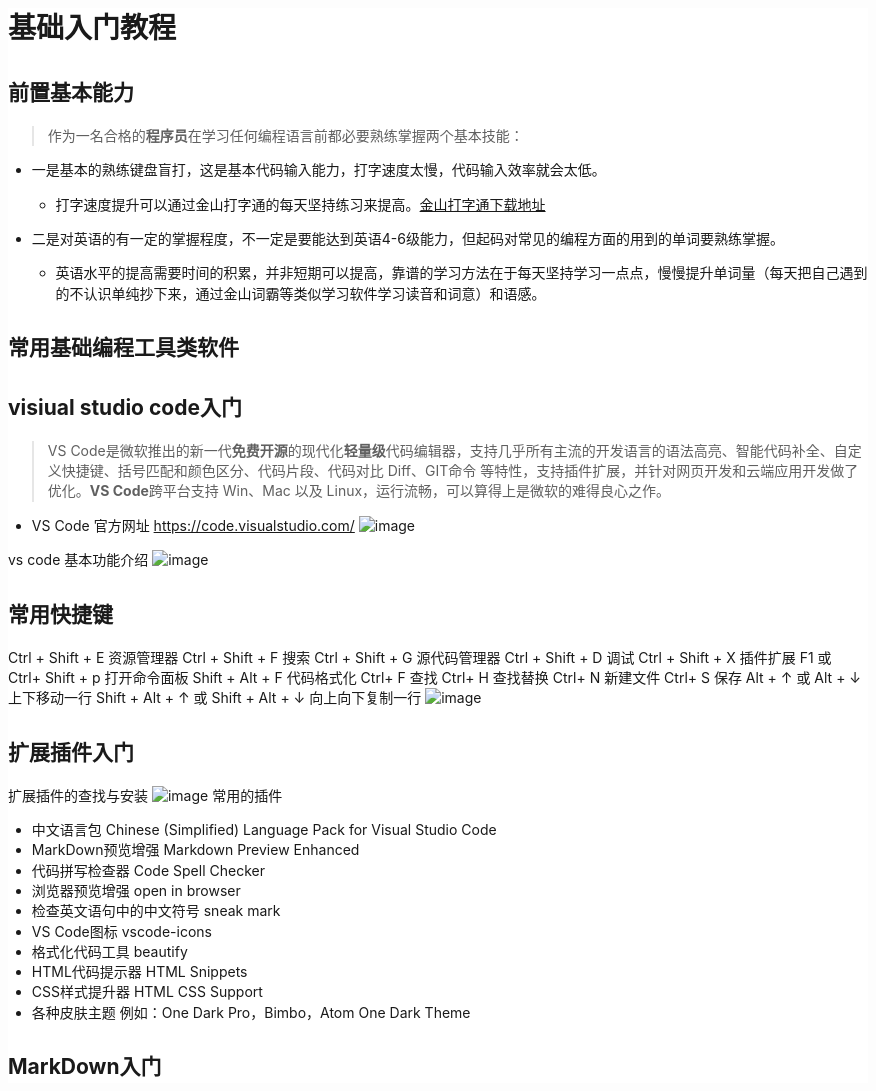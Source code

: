 # 基础入门教程
## 前置基本能力
>作为一名合格的**程序员**在学习任何编程语言前都必要熟练掌握两个基本技能：

* 一是基本的熟练键盘盲打，这是基本代码输入能力，打字速度太慢，代码输入效率就会太低。

  * 打字速度提升可以通过金山打字通的每天坚持练习来提高。[金山打字通下载地址](https://www.51dzt.com/)
* 二是对英语的有一定的掌握程度，不一定是要能达到英语4-6级能力，但起码对常见的编程方面的用到的单词要熟练掌握。

  * 英语水平的提高需要时间的积累，并非短期可以提高，靠谱的学习方法在于每天坚持学习一点点，慢慢提升单词量（每天把自己遇到的不认识单纯抄下来，通过金山词霸等类似学习软件学习读音和词意）和语感。
## 常用基础编程工具类软件
## visiual studio code入门
>VS Code是微软推出的新一代**免费开源**的现代化**轻量级**代码编辑器，支持几乎所有主流的开发语言的语法高亮、智能代码补全、自定义快捷键、括号匹配和颜色区分、代码片段、代码对比 Diff、GIT命令 等特性，支持插件扩展，并针对网页开发和云端应用开发做了优化。**VS Code**跨平台支持 Win、Mac 以及 Linux，运行流畅，可以算得上是微软的难得良心之作。
* VS Code 官方网址 https://code.visualstudio.com/
![image](http://49.234.236.217/tool_files/vscode.jpg)

vs code 基本功能介绍
![image](http://49.234.236.217/tool_files/Image.png)
## 常用快捷键
Ctrl + Shift + E 资源管理器
Ctrl + Shift + F 搜索
Ctrl + Shift + G 源代码管理器
Ctrl + Shift + D 调试
Ctrl + Shift + X 插件扩展
F1 或 Ctrl+ Shift + p 打开命令面板
Shift + Alt + F 代码格式化
Ctrl+ F 查找
Ctrl+ H 查找替换
Ctrl+ N 新建文件
Ctrl+ S 保存
Alt + ↑ 或 Alt + ↓ 上下移动一行
Shift + Alt + ↑ 或 Shift + Alt + ↓ 向上向下复制一行
![image](http://49.234.236.217/tool_files/vscode2.jpg)
## 扩展插件入门
扩展插件的查找与安装
![image](http://49.234.236.217/tool_files/vs-tool.png)
常用的插件
* 中文语言包 Chinese (Simplified) Language Pack for Visual Studio Code
* MarkDown预览增强 Markdown Preview Enhanced
* 代码拼写检查器 Code Spell Checker
* 浏览器预览增强 open in browser
* 检查英文语句中的中文符号 sneak mark
* VS Code图标 vscode-icons
* 格式化代码工具 beautify
* HTML代码提示器 HTML Snippets
* CSS样式提升器 HTML CSS Support
* 各种皮肤主题 例如：One Dark Pro，Bimbo，Atom One Dark Theme
## MarkDown入门
